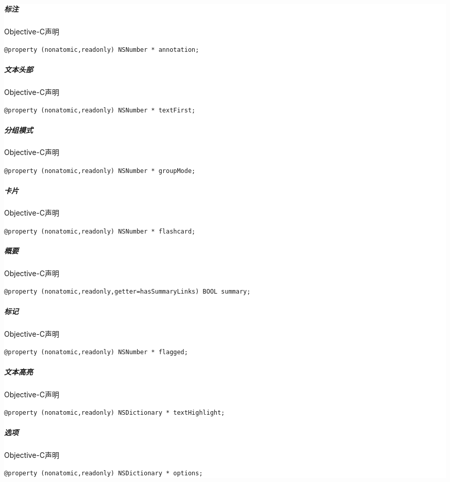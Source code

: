 ##### 标注

Objective-C声明

```objc
@property (nonatomic,readonly) NSNumber * annotation;
```

##### 文本头部

Objective-C声明

```objc
@property (nonatomic,readonly) NSNumber * textFirst;
```

##### 分组模式

Objective-C声明

```objc
@property (nonatomic,readonly) NSNumber * groupMode;
```

##### 卡片

Objective-C声明

```objc
@property (nonatomic,readonly) NSNumber * flashcard;
```

##### 概要

Objective-C声明

```objc
@property (nonatomic,readonly,getter=hasSummaryLinks) BOOL summary;
```

##### 标记

Objective-C声明

```objc
@property (nonatomic,readonly) NSNumber * flagged;
```

##### 文本高亮

Objective-C声明

```objc
@property (nonatomic,readonly) NSDictionary * textHighlight;
```

##### 选项

Objective-C声明

```objc
@property (nonatomic,readonly) NSDictionary * options;
```
